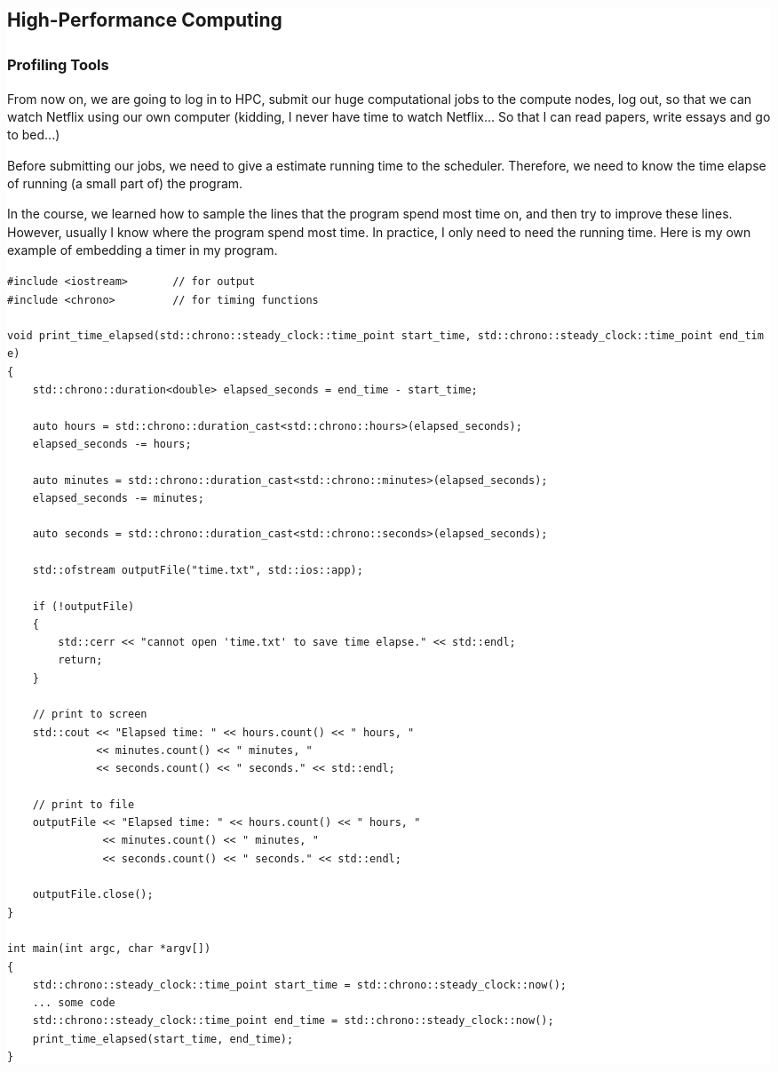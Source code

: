 ## High-Performance Computing

### Profiling Tools

From now on, we are going to log in to HPC, submit our huge computational jobs to the compute nodes, log out, so that we can watch Netflix using our own computer (kidding, I never have time to watch Netflix... So that I can read papers, write essays and go to bed...)

Before submitting our jobs, we need to give a estimate running time to the scheduler. Therefore, we need to know the time elapse of running (a small part of) the program.

In the course, we learned how to sample the lines that the program spend most time on, and then try to improve these lines. However, usually I know where the program spend most time. In practice, I only need to need the running time. Here is my own example of embedding a timer in my program.

```
#include <iostream>       // for output
#include <chrono>         // for timing functions

void print_time_elapsed(std::chrono::steady_clock::time_point start_time, std::chrono::steady_clock::time_point end_time)
{
    std::chrono::duration<double> elapsed_seconds = end_time - start_time;

    auto hours = std::chrono::duration_cast<std::chrono::hours>(elapsed_seconds);
    elapsed_seconds -= hours;

    auto minutes = std::chrono::duration_cast<std::chrono::minutes>(elapsed_seconds);
    elapsed_seconds -= minutes;

    auto seconds = std::chrono::duration_cast<std::chrono::seconds>(elapsed_seconds);

    std::ofstream outputFile("time.txt", std::ios::app); 

    if (!outputFile)
    {
        std::cerr << "cannot open 'time.txt' to save time elapse." << std::endl;
        return;
    }

    // print to screen
    std::cout << "Elapsed time: " << hours.count() << " hours, "
              << minutes.count() << " minutes, "
              << seconds.count() << " seconds." << std::endl;

    // print to file
    outputFile << "Elapsed time: " << hours.count() << " hours, "
               << minutes.count() << " minutes, "
               << seconds.count() << " seconds." << std::endl;

    outputFile.close();
}

int main(int argc, char *argv[])
{
	std::chrono::steady_clock::time_point start_time = std::chrono::steady_clock::now();
	... some code
	std::chrono::steady_clock::time_point end_time = std::chrono::steady_clock::now();
	print_time_elapsed(start_time, end_time);
}
```
